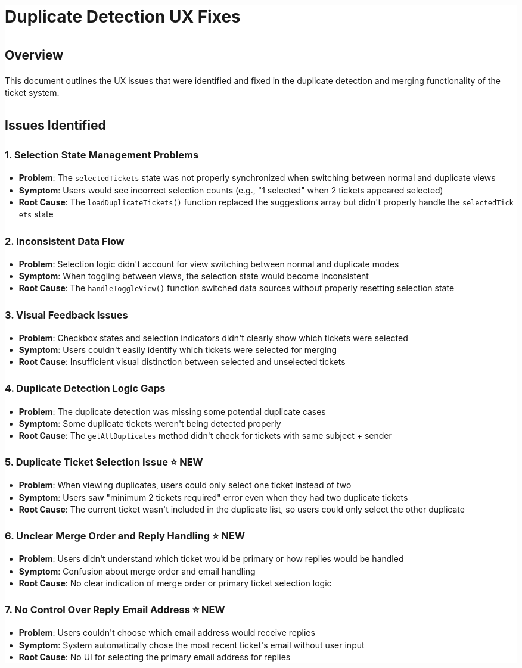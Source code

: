 # Duplicate Detection UX Fixes

## Overview
This document outlines the UX issues that were identified and fixed in the duplicate detection and merging functionality of the ticket system.

## Issues Identified

### 1. **Selection State Management Problems**
- **Problem**: The `selectedTickets` state was not properly synchronized when switching between normal and duplicate views
- **Symptom**: Users would see incorrect selection counts (e.g., "1 selected" when 2 tickets appeared selected)
- **Root Cause**: The `loadDuplicateTickets()` function replaced the suggestions array but didn't properly handle the `selectedTickets` state

### 2. **Inconsistent Data Flow**
- **Problem**: Selection logic didn't account for view switching between normal and duplicate modes
- **Symptom**: When toggling between views, the selection state would become inconsistent
- **Root Cause**: The `handleToggleView()` function switched data sources without properly resetting selection state

### 3. **Visual Feedback Issues**
- **Problem**: Checkbox states and selection indicators didn't clearly show which tickets were selected
- **Symptom**: Users couldn't easily identify which tickets were selected for merging
- **Root Cause**: Insufficient visual distinction between selected and unselected tickets

### 4. **Duplicate Detection Logic Gaps**
- **Problem**: The duplicate detection was missing some potential duplicate cases
- **Symptom**: Some duplicate tickets weren't being detected properly
- **Root Cause**: The `getAllDuplicates` method didn't check for tickets with same subject + sender

### 5. **Duplicate Ticket Selection Issue** ⭐ **NEW**
- **Problem**: When viewing duplicates, users could only select one ticket instead of two
- **Symptom**: Users saw "minimum 2 tickets required" error even when they had two duplicate tickets
- **Root Cause**: The current ticket wasn't included in the duplicate list, so users could only select the other duplicate

### 6. **Unclear Merge Order and Reply Handling** ⭐ **NEW**
- **Problem**: Users didn't understand which ticket would be primary or how replies would be handled
- **Symptom**: Confusion about merge order and email handling
- **Root Cause**: No clear indication of merge order or primary ticket selection logic

### 7. **No Control Over Reply Email Address** ⭐ **NEW**
- **Problem**: Users couldn't choose which email address would receive replies
- **Symptom**: System automatically chose the most recent ticket's email without user input
- **Root Cause**: No UI for selecting the primary email address for replies
